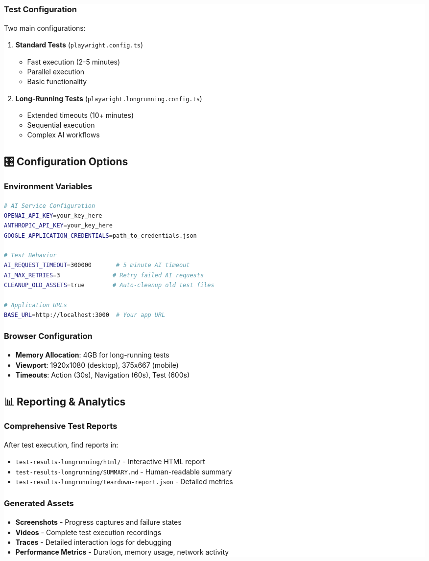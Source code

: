 ### Test Configuration

Two main configurations:

1. **Standard Tests** (`playwright.config.ts`)
   - Fast execution (2-5 minutes)
   - Parallel execution
   - Basic functionality

2. **Long-Running Tests** (`playwright.longrunning.config.ts`)
   - Extended timeouts (10+ minutes)
   - Sequential execution
   - Complex AI workflows

## 🎛️ Configuration Options

### Environment Variables

```bash
# AI Service Configuration
OPENAI_API_KEY=your_key_here
ANTHROPIC_API_KEY=your_key_here  
GOOGLE_APPLICATION_CREDENTIALS=path_to_credentials.json

# Test Behavior
AI_REQUEST_TIMEOUT=300000       # 5 minute AI timeout
AI_MAX_RETRIES=3               # Retry failed AI requests
CLEANUP_OLD_ASSETS=true        # Auto-cleanup old test files

# Application URLs
BASE_URL=http://localhost:3000  # Your app URL
```

### Browser Configuration

- **Memory Allocation**: 4GB for long-running tests
- **Viewport**: 1920x1080 (desktop), 375x667 (mobile)
- **Timeouts**: Action (30s), Navigation (60s), Test (600s)

## 📊 Reporting & Analytics

### Comprehensive Test Reports

After test execution, find reports in:
- `test-results-longrunning/html/` - Interactive HTML report
- `test-results-longrunning/SUMMARY.md` - Human-readable summary
- `test-results-longrunning/teardown-report.json` - Detailed metrics

### Generated Assets

- **Screenshots** - Progress captures and failure states
- **Videos** - Complete test execution recordings  
- **Traces** - Detailed interaction logs for debugging
- **Performance Metrics** - Duration, memory usage, network activity
